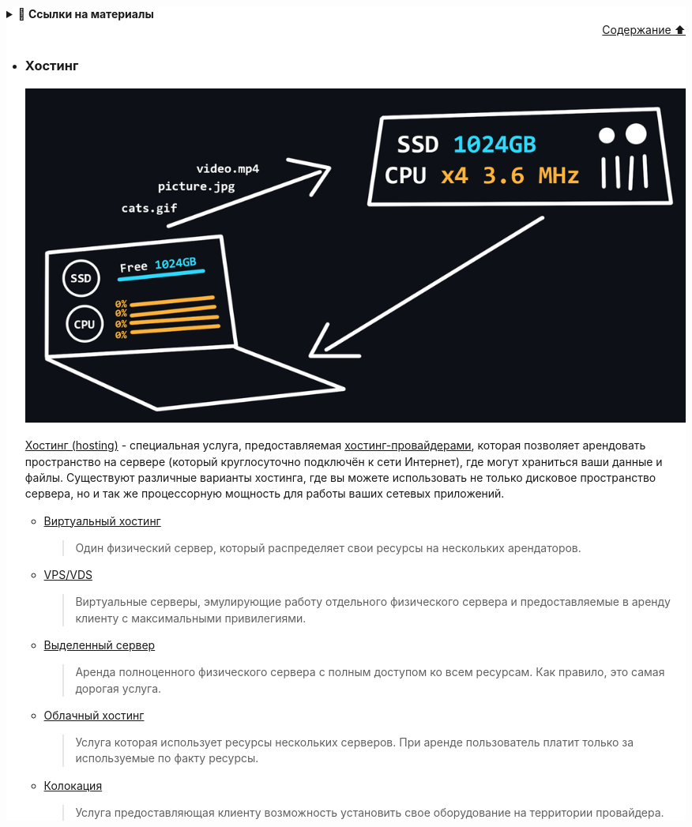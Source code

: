 <details><summary>🔗 <b>Ссылки на материалы</b></summary></details>

<div align="right"><a href="#top">Содержание ⬆️</a></div>

-   ### Хостинг

    <p align="center"><img src="./files/network-internet/Hosting.png" alt="Hosting"/></p>

    [Хостинг (hosting)](https://ru.wikipedia.org/wiki/%D0%A5%D0%BE%D1%81%D1%82%D0%B8%D0%BD%D0%B3) - специальная услуга, предоставляемая [хостинг-провайдерами](https://ru.wikipedia.org/wiki/%D0%A5%D0%BE%D1%81%D1%82%D0%B8%D0%BD%D0%B3%D0%BE%D0%B2%D0%B0%D1%8F_%D0%BA%D0%BE%D0%BC%D0%BF%D0%B0%D0%BD%D0%B8%D1%8F), которая позволяет арендовать пространство на сервере (который круглосуточно подключён к сети Интернет), где могут храниться ваши данные и файлы. Существуют различные варианты хостинга, где вы можете использовать не только дисковое пространство сервера, но и так же процессорную мощность для работы ваших сетевых приложений.

    -   [Виртуальный хостинг](https://ru.wikipedia.org/wiki/%D0%92%D0%B8%D1%80%D1%82%D1%83%D0%B0%D0%BB%D1%8C%D0%BD%D1%8B%D0%B9_%D1%85%D0%BE%D1%81%D1%82%D0%B8%D0%BD%D0%B3)
        > Один физический сервер, который распределяет свои ресурсы на нескольких арендаторов.
    -   [VPS/VDS](https://ru.wikipedia.org/wiki/VPS)
        > Виртуальные серверы, эмулирующие работу отдельного физического сервера и предоставляемые в аренду клиенту с максимальными привилегиями.
    -   [Выделенный сервер](https://ru.wikipedia.org/wiki/%D0%92%D1%8B%D0%B4%D0%B5%D0%BB%D0%B5%D0%BD%D0%BD%D1%8B%D0%B9_%D1%81%D0%B5%D1%80%D0%B2%D0%B5%D1%80)
        > Аренда полноценного физического сервера с полным доступом ко всем ресурсам. Как правило, это самая дорогая услуга.
    -   [Облачный хостинг](https://ru.wikipedia.org/wiki/%D0%9E%D0%B1%D0%BB%D0%B0%D1%87%D0%BD%D0%B0%D1%8F_%D1%81%D0%B8%D1%81%D1%82%D0%B5%D0%BC%D0%B0_%D1%85%D1%80%D0%B0%D0%BD%D0%B5%D0%BD%D0%B8%D1%8F)
        > Услуга которая использует ресурсы нескольких серверов. При аренде пользователь платит только за используемые по факту ресурсы.
    -   [Колокация](https://ru.wikipedia.org/wiki/%D0%9A%D0%BE%D0%BB%D0%BE%D0%BA%D0%B0%D1%86%D0%B8%D1%8F)
        > Услуга предоставляющая клиенту возможность установить свое оборудование на территории провайдера.
